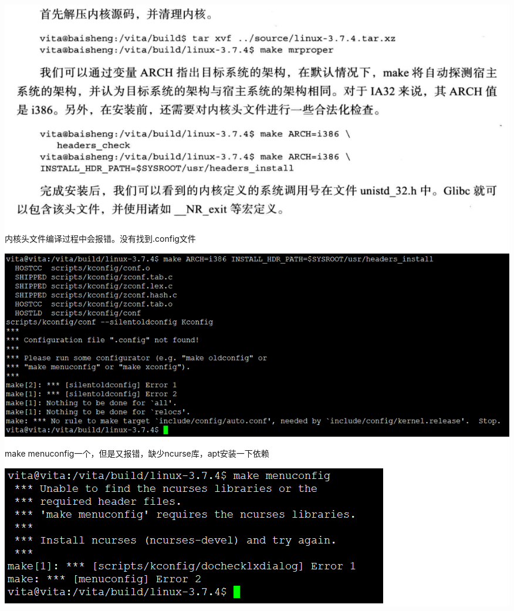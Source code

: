 ![20190911_115217_71](image/20190911_115217_71.png)

内核头文件编译过程中会报错。没有找到.config文件

![20190911_115506_52](image/20190911_115506_52.png)


make menuconfig一个，但是又报错，缺少ncurse库，apt安装一下依赖

![20190911_115608_66](image/20190911_115608_66.png)
